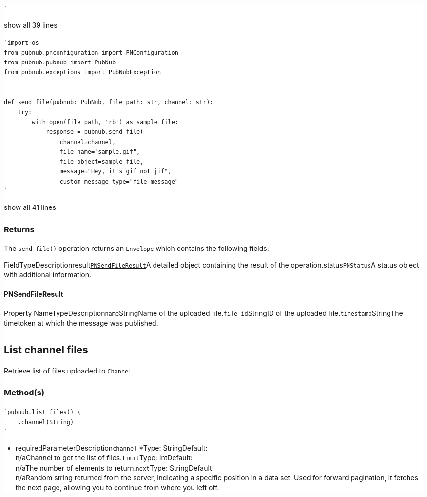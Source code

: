 ```
`
```
show all 39 lines
```
`import os  
from pubnub.pnconfiguration import PNConfiguration  
from pubnub.pubnub import PubNub  
from pubnub.exceptions import PubNubException  
  
  
def send_file(pubnub: PubNub, file_path: str, channel: str):  
    try:  
        with open(file_path, 'rb') as sample_file:  
            response = pubnub.send_file(  
                channel=channel,  
                file_name="sample.gif",  
                file_object=sample_file,  
                message="Hey, it's gif not jif",  
                custom_message_type="file-message"  
`
```
show all 41 lines

### Returns[​](#returns)

The `send_file()` operation returns an `Envelope` which contains the following fields:

FieldTypeDescriptionresult[`PNSendFileResult`](#pnsendfileresult)A detailed object containing the result of the operation.status`PNStatus`A status object with additional information.

#### PNSendFileResult[​](#pnsendfileresult)

Property NameTypeDescription`name`StringName of the uploaded file.`file_id`StringID of the uploaded file.`timestamp`StringThe timetoken at which the message was published.

## List channel files[​](#list-channel-files)

Retrieve list of files uploaded to `Channel`.

### Method(s)[​](#methods-1)

```
`pubnub.list_files() \  
    .channel(String)  
`
```

*  requiredParameterDescription`channel` *Type: StringDefault:  
n/aChannel to get the list of files.`limit`Type: IntDefault:  
n/aThe number of elements to return.`next`Type: StringDefault:  
n/aRandom string returned from the server, indicating a specific position in a data set. Used for forward pagination, it fetches the next page, allowing you to continue from where you left off.
